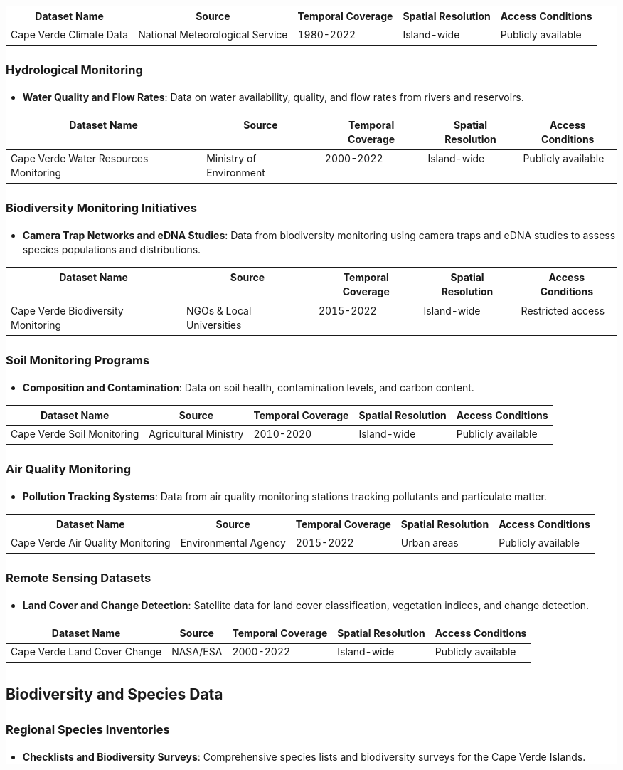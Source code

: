 | Dataset Name | Source | Temporal Coverage | Spatial Resolution | Access Conditions |
|--------------|--------|------------------|--------------------|-------------------|
| Cape Verde Climate Data | National Meteorological Service | 1980-2022       | Island-wide       | Publicly available |

### Hydrological Monitoring
- **Water Quality and Flow Rates**: Data on water availability, quality, and flow rates from rivers and reservoirs.
  
| Dataset Name | Source | Temporal Coverage | Spatial Resolution | Access Conditions |
|--------------|--------|------------------|--------------------|-------------------|
| Cape Verde Water Resources Monitoring | Ministry of Environment | 2000-2022       | Island-wide       | Publicly available |

### Biodiversity Monitoring Initiatives
- **Camera Trap Networks and eDNA Studies**: Data from biodiversity monitoring using camera traps and eDNA studies to assess species populations and distributions.

| Dataset Name | Source | Temporal Coverage | Spatial Resolution | Access Conditions |
|--------------|--------|------------------|--------------------|-------------------|
| Cape Verde Biodiversity Monitoring | NGOs & Local Universities | 2015-2022       | Island-wide       | Restricted access |

### Soil Monitoring Programs
- **Composition and Contamination**: Data on soil health, contamination levels, and carbon content.
  
| Dataset Name | Source | Temporal Coverage | Spatial Resolution | Access Conditions |
|--------------|--------|------------------|--------------------|-------------------|
| Cape Verde Soil Monitoring | Agricultural Ministry | 2010-2020       | Island-wide       | Publicly available |

### Air Quality Monitoring
- **Pollution Tracking Systems**: Data from air quality monitoring stations tracking pollutants and particulate matter.
  
| Dataset Name | Source | Temporal Coverage | Spatial Resolution | Access Conditions |
|--------------|--------|------------------|--------------------|-------------------|
| Cape Verde Air Quality Monitoring | Environmental Agency | 2015-2022       | Urban areas       | Publicly available |

### Remote Sensing Datasets
- **Land Cover and Change Detection**: Satellite data for land cover classification, vegetation indices, and change detection.
  
| Dataset Name | Source | Temporal Coverage | Spatial Resolution | Access Conditions |
|--------------|--------|------------------|--------------------|-------------------|
| Cape Verde Land Cover Change | NASA/ESA | 2000-2022       | Island-wide       | Publicly available |

## Biodiversity and Species Data
### Regional Species Inventories
- **Checklists and Biodiversity Surveys**: Comprehensive species lists and biodiversity surveys for the Cape Verde Islands.
  